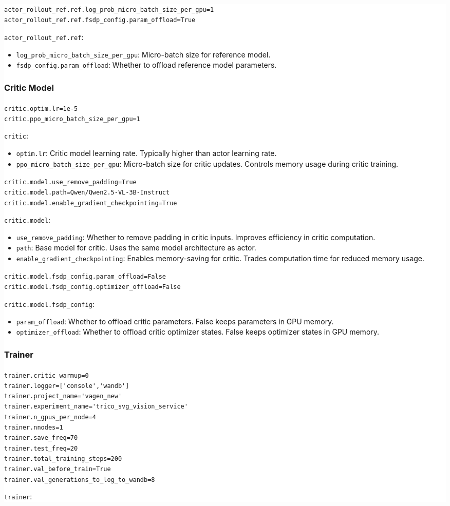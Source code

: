 ```
actor_rollout_ref.ref.log_prob_micro_batch_size_per_gpu=1
actor_rollout_ref.ref.fsdp_config.param_offload=True
```
`actor_rollout_ref.ref`:

- `log_prob_micro_batch_size_per_gpu`: Micro-batch size for reference model.
- `fsdp_config.param_offload`: Whether to offload reference model parameters.

### Critic Model

```
critic.optim.lr=1e-5
critic.ppo_micro_batch_size_per_gpu=1
```
`critic`:

* `optim.lr`: Critic model learning rate. Typically higher than actor learning rate.
* `ppo_micro_batch_size_per_gpu`: Micro-batch size for critic updates. Controls memory usage during critic training.

```
critic.model.use_remove_padding=True
critic.model.path=Qwen/Qwen2.5-VL-3B-Instruct
critic.model.enable_gradient_checkpointing=True
```
`critic.model`:

* `use_remove_padding`: Whether to remove padding in critic inputs. Improves efficiency in critic computation.
* `path`: Base model for critic. Uses the same model architecture as actor.
* `enable_gradient_checkpointing`: Enables memory-saving for critic. Trades computation time for reduced memory usage.

```
critic.model.fsdp_config.param_offload=False
critic.model.fsdp_config.optimizer_offload=False
```
`critic.model.fsdp_config`:

* `param_offload`: Whether to offload critic parameters. False keeps parameters in GPU memory.
* `optimizer_offload`: Whether to offload critic optimizer states. False keeps optimizer states in GPU memory.

### Trainer
```
trainer.critic_warmup=0
trainer.logger=['console','wandb']
trainer.project_name='vagen_new'
trainer.experiment_name='trico_svg_vision_service'
trainer.n_gpus_per_node=4
trainer.nnodes=1
trainer.save_freq=70
trainer.test_freq=20
trainer.total_training_steps=200
trainer.val_before_train=True
trainer.val_generations_to_log_to_wandb=8
```
`trainer`:
